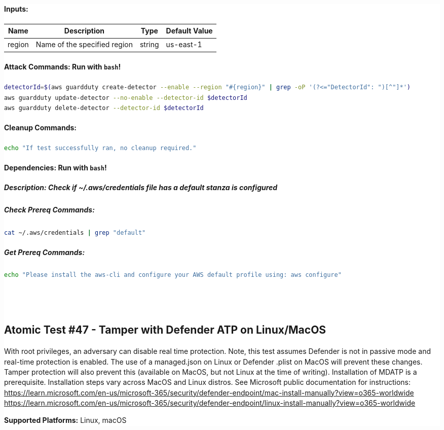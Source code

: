 



#### Inputs:
| Name | Description | Type | Default Value |
|------|-------------|------|---------------|
| region | Name of the specified region | string | us-east-1|


#### Attack Commands: Run with `bash`! 


```bash
detectorId=$(aws guardduty create-detector --enable --region "#{region}" | grep -oP '(?<="DetectorId": ")[^"]*')
aws guardduty update-detector --no-enable --detector-id $detectorId
aws guardduty delete-detector --detector-id $detectorId
```

#### Cleanup Commands:
```bash
echo "If test successfully ran, no cleanup required."
```



#### Dependencies:  Run with `bash`!
##### Description: Check if ~/.aws/credentials file has a default stanza is configured
##### Check Prereq Commands:
```bash
cat ~/.aws/credentials | grep "default"
```
##### Get Prereq Commands:
```bash
echo "Please install the aws-cli and configure your AWS default profile using: aws configure"
```




<br/>
<br/>

## Atomic Test #47 - Tamper with Defender ATP on Linux/MacOS
With root privileges, an adversary can disable real time protection. Note, this test assumes Defender is not in passive mode and real-time protection is enabled. The use of a managed.json on Linux or Defender .plist on MacOS will prevent these changes. Tamper protection will also prevent this (available on MacOS, but not Linux at the time of writing). Installation of MDATP is a prerequisite. Installation steps vary across MacOS and Linux distros. See Microsoft public documentation for instructions: https://learn.microsoft.com/en-us/microsoft-365/security/defender-endpoint/mac-install-manually?view=o365-worldwide https://learn.microsoft.com/en-us/microsoft-365/security/defender-endpoint/linux-install-manually?view=o365-worldwide

**Supported Platforms:** Linux, macOS
